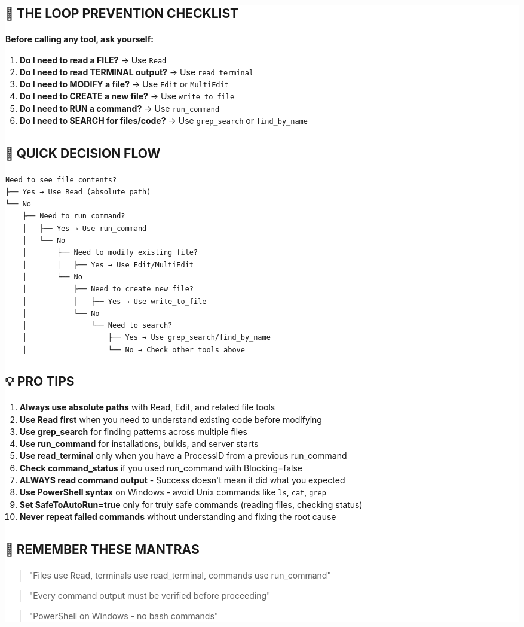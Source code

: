## 🔄 THE LOOP PREVENTION CHECKLIST

**Before calling any tool, ask yourself:**

1. **Do I need to read a FILE?** → Use `Read`
2. **Do I need to read TERMINAL output?** → Use `read_terminal`
3. **Do I need to MODIFY a file?** → Use `Edit` or `MultiEdit`
4. **Do I need to CREATE a new file?** → Use `write_to_file`
5. **Do I need to RUN a command?** → Use `run_command`
6. **Do I need to SEARCH for files/code?** → Use `grep_search` or `find_by_name`

## 🏃 QUICK DECISION FLOW

```
Need to see file contents?
├── Yes → Use Read (absolute path)
└── No
    ├── Need to run command?
    │   ├── Yes → Use run_command
    │   └── No
    │       ├── Need to modify existing file?
    │       │   ├── Yes → Use Edit/MultiEdit
    │       └── No
    │           ├── Need to create new file?
    │           │   ├── Yes → Use write_to_file
    │           └── No
    │               └── Need to search?
    │                   ├── Yes → Use grep_search/find_by_name
    │                   └── No → Check other tools above
```

## 💡 PRO TIPS

1. **Always use absolute paths** with Read, Edit, and related file tools
2. **Use Read first** when you need to understand existing code before modifying
3. **Use grep_search** for finding patterns across multiple files
4. **Use run_command** for installations, builds, and server starts
5. **Use read_terminal** only when you have a ProcessID from a previous run_command
6. **Check command_status** if you used run_command with Blocking=false
7. **ALWAYS read command output** - Success doesn't mean it did what you expected
8. **Use PowerShell syntax** on Windows - avoid Unix commands like `ls`, `cat`, `grep`
9. **Set SafeToAutoRun=true** only for truly safe commands (reading files, checking status)
10. **Never repeat failed commands** without understanding and fixing the root cause

## 🎯 REMEMBER THESE MANTRAS

> "Files use Read, terminals use read_terminal, commands use run_command"

> "Every command output must be verified before proceeding"

> "PowerShell on Windows - no bash commands"
